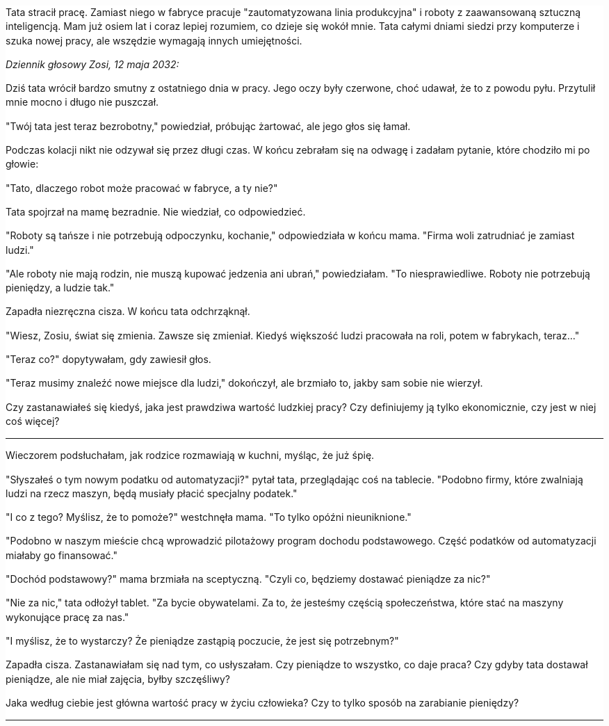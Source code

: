 Tata stracił pracę. Zamiast niego w fabryce pracuje "zautomatyzowana linia produkcyjna" i roboty z zaawansowaną sztuczną inteligencją. Mam już osiem lat i coraz lepiej rozumiem, co dzieje się wokół mnie. Tata całymi dniami siedzi przy komputerze i szuka nowej pracy, ale wszędzie wymagają innych umiejętności.

*Dziennik głosowy Zosi, 12 maja 2032:*

Dziś tata wrócił bardzo smutny z ostatniego dnia w pracy. Jego oczy były czerwone, choć udawał, że to z powodu pyłu. Przytulił mnie mocno i długo nie puszczał.

"Twój tata jest teraz bezrobotny," powiedział, próbując żartować, ale jego głos się łamał.

Podczas kolacji nikt nie odzywał się przez długi czas. W końcu zebrałam się na odwagę i zadałam pytanie, które chodziło mi po głowie:

"Tato, dlaczego robot może pracować w fabryce, a ty nie?"

Tata spojrzał na mamę bezradnie. Nie wiedział, co odpowiedzieć.

"Roboty są tańsze i nie potrzebują odpoczynku, kochanie," odpowiedziała w końcu mama. "Firma woli zatrudniać je zamiast ludzi."

"Ale roboty nie mają rodzin, nie muszą kupować jedzenia ani ubrań," powiedziałam. "To niesprawiedliwe. Roboty nie potrzebują pieniędzy, a ludzie tak."

Zapadła niezręczna cisza. W końcu tata odchrząknął.

"Wiesz, Zosiu, świat się zmienia. Zawsze się zmieniał. Kiedyś większość ludzi pracowała na roli, potem w fabrykach, teraz..."

"Teraz co?" dopytywałam, gdy zawiesił głos.

"Teraz musimy znaleźć nowe miejsce dla ludzi," dokończył, ale brzmiało to, jakby sam sobie nie wierzył.

Czy zastanawiałeś się kiedyś, jaka jest prawdziwa wartość ludzkiej pracy? Czy definiujemy ją tylko ekonomicznie, czy jest w niej coś więcej?

---

Wieczorem podsłuchałam, jak rodzice rozmawiają w kuchni, myśląc, że już śpię.

"Słyszałeś o tym nowym podatku od automatyzacji?" pytał tata, przeglądając coś na tablecie. "Podobno firmy, które zwalniają ludzi na rzecz maszyn, będą musiały płacić specjalny podatek."

"I co z tego? Myślisz, że to pomoże?" westchnęła mama. "To tylko opóźni nieuniknione."

"Podobno w naszym mieście chcą wprowadzić pilotażowy program dochodu podstawowego. Część podatków od automatyzacji miałaby go finansować."

"Dochód podstawowy?" mama brzmiała na sceptyczną. "Czyli co, będziemy dostawać pieniądze za nic?"

"Nie za nic," tata odłożył tablet. "Za bycie obywatelami. Za to, że jesteśmy częścią społeczeństwa, które stać na maszyny wykonujące pracę za nas."

"I myślisz, że to wystarczy? Że pieniądze zastąpią poczucie, że jest się potrzebnym?"

Zapadła cisza. Zastanawiałam się nad tym, co usłyszałam. Czy pieniądze to wszystko, co daje praca? Czy gdyby tata dostawał pieniądze, ale nie miał zajęcia, byłby szczęśliwy?

Jaka według ciebie jest główna wartość pracy w życiu człowieka? Czy to tylko sposób na zarabianie pieniędzy?

---